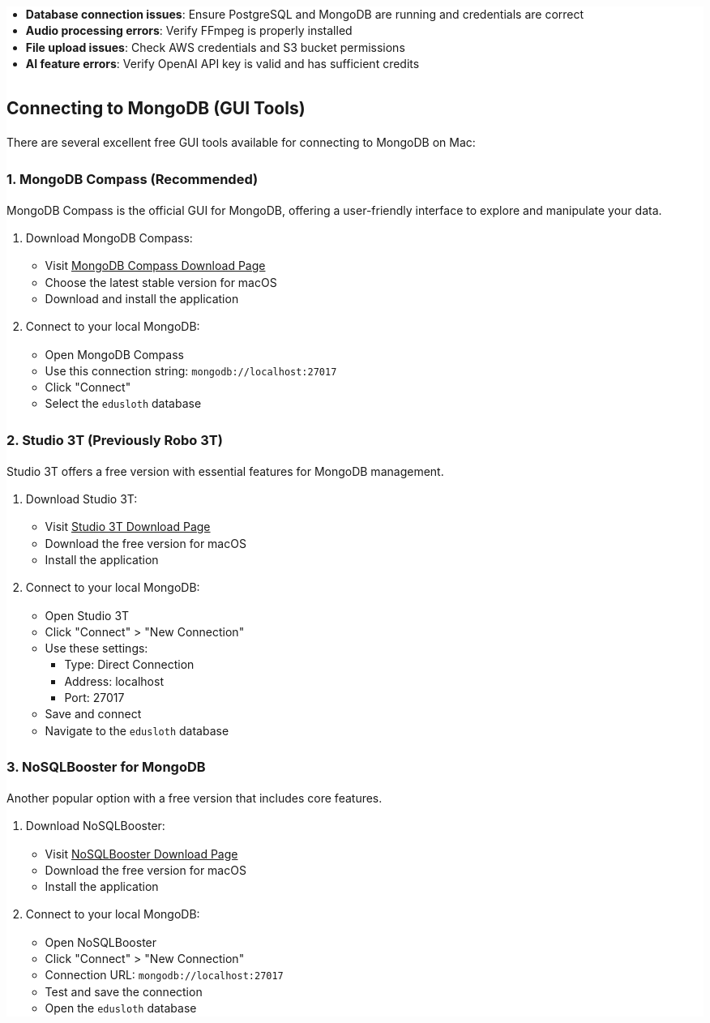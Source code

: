 - **Database connection issues**: Ensure PostgreSQL and MongoDB are running and credentials are correct
- **Audio processing errors**: Verify FFmpeg is properly installed
- **File upload issues**: Check AWS credentials and S3 bucket permissions
- **AI feature errors**: Verify OpenAI API key is valid and has sufficient credits

## Connecting to MongoDB (GUI Tools)

There are several excellent free GUI tools available for connecting to MongoDB on Mac:

### 1. MongoDB Compass (Recommended)
MongoDB Compass is the official GUI for MongoDB, offering a user-friendly interface to explore and manipulate your data.

1. Download MongoDB Compass:
   - Visit [MongoDB Compass Download Page](https://www.mongodb.com/try/download/compass)
   - Choose the latest stable version for macOS
   - Download and install the application

2. Connect to your local MongoDB:
   - Open MongoDB Compass
   - Use this connection string: `mongodb://localhost:27017`
   - Click "Connect"
   - Select the `edusloth` database

### 2. Studio 3T (Previously Robo 3T)
Studio 3T offers a free version with essential features for MongoDB management.

1. Download Studio 3T:
   - Visit [Studio 3T Download Page](https://studio3t.com/download/)
   - Download the free version for macOS
   - Install the application

2. Connect to your local MongoDB:
   - Open Studio 3T
   - Click "Connect" > "New Connection"
   - Use these settings:
     - Type: Direct Connection
     - Address: localhost
     - Port: 27017
   - Save and connect
   - Navigate to the `edusloth` database

### 3. NoSQLBooster for MongoDB
Another popular option with a free version that includes core features.

1. Download NoSQLBooster:
   - Visit [NoSQLBooster Download Page](https://nosqlbooster.com/downloads)
   - Download the free version for macOS
   - Install the application

2. Connect to your local MongoDB:
   - Open NoSQLBooster
   - Click "Connect" > "New Connection"
   - Connection URL: `mongodb://localhost:27017`
   - Test and save the connection
   - Open the `edusloth` database
